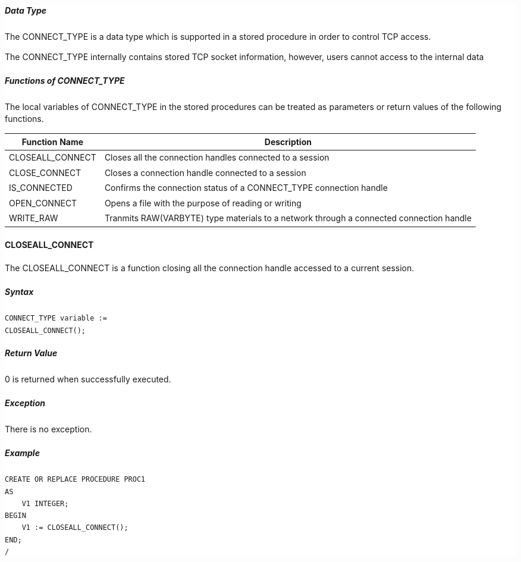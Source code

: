##### Data Type

The CONNECT_TYPE is a data type which is supported in a stored procedure in order to control TCP access. 

The CONNECT_TYPE internally contains stored TCP socket information, however, users cannot access to the internal data

##### Functions of CONNECT_TYPE

The local variables of CONNECT_TYPE in the stored procedures can be treated as parameters or return values of the following functions.

| Function Name    | Description                                                  |
| ---------------- | ------------------------------------------------------------ |
| CLOSEALL_CONNECT | Closes all the connection handles connected to a session     |
| CLOSE_CONNECT    | Closes a connection handle connected to a session            |
| IS_CONNECTED     | Confirms the connection status of a CONNECT_TYPE connection handle |
| OPEN_CONNECT     | Opens a file with the purpose of reading or writing          |
| WRITE_RAW        | Tranmits RAW(VARBYTE) type materials to a network through a connected connection handle |

#### CLOSEALL_CONNECT

The CLOSEALL_CONNECT is a function closing all the connection handle accessed to a current session.

##### Syntax

```
CONNECT_TYPE variable := 
CLOSEALL_CONNECT(); 
```



##### Return Value

0 is returned when successfully executed.

##### Exception

There is no exception.

##### Example

```
CREATE OR REPLACE PROCEDURE PROC1
AS
    V1 INTEGER;
BEGIN
    V1 := CLOSEALL_CONNECT();
END;
/
```
